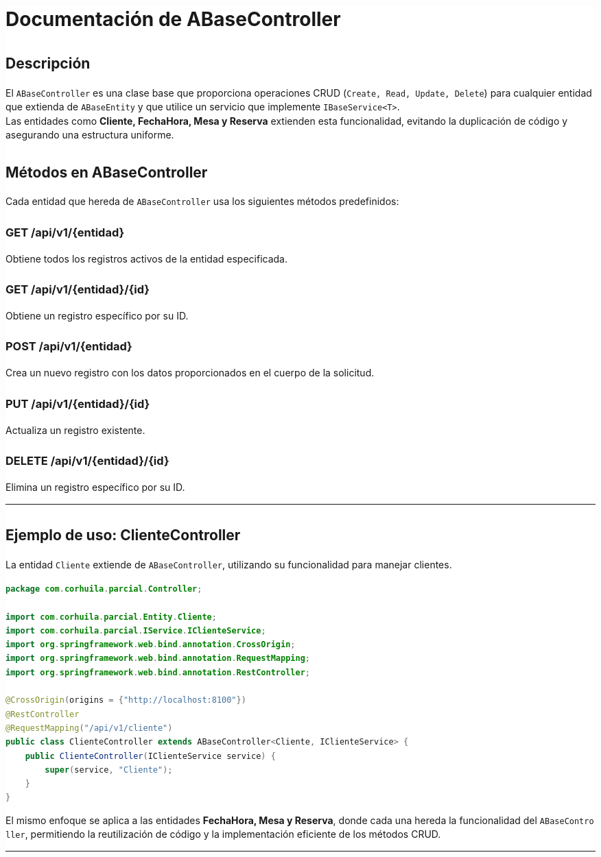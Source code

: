 # Documentación de **ABaseController**

## **Descripción**
El `ABaseController` es una clase base que proporciona operaciones CRUD (`Create, Read, Update, Delete`) para cualquier entidad que extienda de `ABaseEntity` y que utilice un servicio que implemente `IBaseService<T>`.  
Las entidades como **Cliente, FechaHora, Mesa y Reserva** extienden esta funcionalidad, evitando la duplicación de código y asegurando una estructura uniforme.

## **Métodos en ABaseController**
Cada entidad que hereda de `ABaseController` usa los siguientes métodos predefinidos:

### **GET /api/v1/{entidad}**
Obtiene todos los registros activos de la entidad especificada.

### **GET /api/v1/{entidad}/{id}**
Obtiene un registro específico por su ID.

### **POST /api/v1/{entidad}**
Crea un nuevo registro con los datos proporcionados en el cuerpo de la solicitud.

### **PUT /api/v1/{entidad}/{id}**
Actualiza un registro existente.

### **DELETE /api/v1/{entidad}/{id}**
Elimina un registro específico por su ID.

---

## **Ejemplo de uso: ClienteController**
La entidad `Cliente` extiende de `ABaseController`, utilizando su funcionalidad para manejar clientes.

```java
package com.corhuila.parcial.Controller;

import com.corhuila.parcial.Entity.Cliente;
import com.corhuila.parcial.IService.IClienteService;
import org.springframework.web.bind.annotation.CrossOrigin;
import org.springframework.web.bind.annotation.RequestMapping;
import org.springframework.web.bind.annotation.RestController;

@CrossOrigin(origins = {"http://localhost:8100"})
@RestController
@RequestMapping("/api/v1/cliente")
public class ClienteController extends ABaseController<Cliente, IClienteService> {
    public ClienteController(IClienteService service) {
        super(service, "Cliente");
    }
}
```
El mismo enfoque se aplica a las entidades **FechaHora, Mesa y Reserva**, donde cada una hereda la funcionalidad del `ABaseController`, permitiendo la reutilización de código y la implementación eficiente de los métodos CRUD.

---
